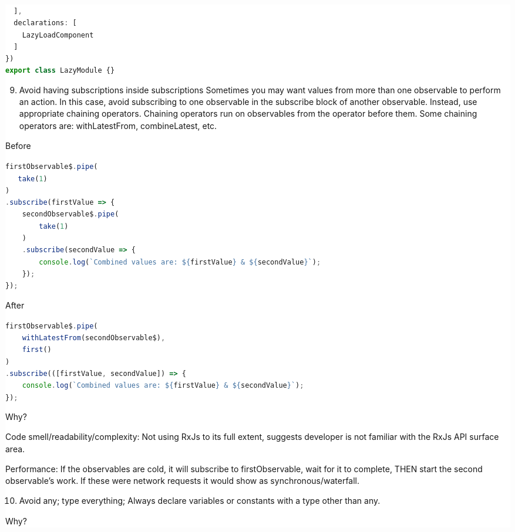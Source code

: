 ```js
  ],
  declarations: [
    LazyLoadComponent
  ]
})
export class LazyModule {}

```
9) Avoid having subscriptions inside subscriptions
Sometimes you may want values from more than one observable to perform an action. In this case, avoid subscribing to one observable in the subscribe block of another observable. Instead, use appropriate chaining operators. Chaining operators run on observables from the operator before them. Some chaining operators are: withLatestFrom, combineLatest, etc.

Before
```js
firstObservable$.pipe(
   take(1)
)
.subscribe(firstValue => {
    secondObservable$.pipe(
        take(1)
    )
    .subscribe(secondValue => {
        console.log(`Combined values are: ${firstValue} & ${secondValue}`);
    });
});

```
After
```js
firstObservable$.pipe(
    withLatestFrom(secondObservable$),
    first()
)
.subscribe(([firstValue, secondValue]) => {
    console.log(`Combined values are: ${firstValue} & ${secondValue}`);
});

```
Why?

Code smell/readability/complexity: Not using RxJs to its full extent, suggests developer is not familiar with the RxJs API surface area.

Performance: If the observables are cold, it will subscribe to firstObservable, wait for it to complete, THEN start the second observable’s work. If these were network requests it would show as synchronous/waterfall.

10) Avoid any; type everything;
Always declare variables or constants with a type other than any.

Why?
